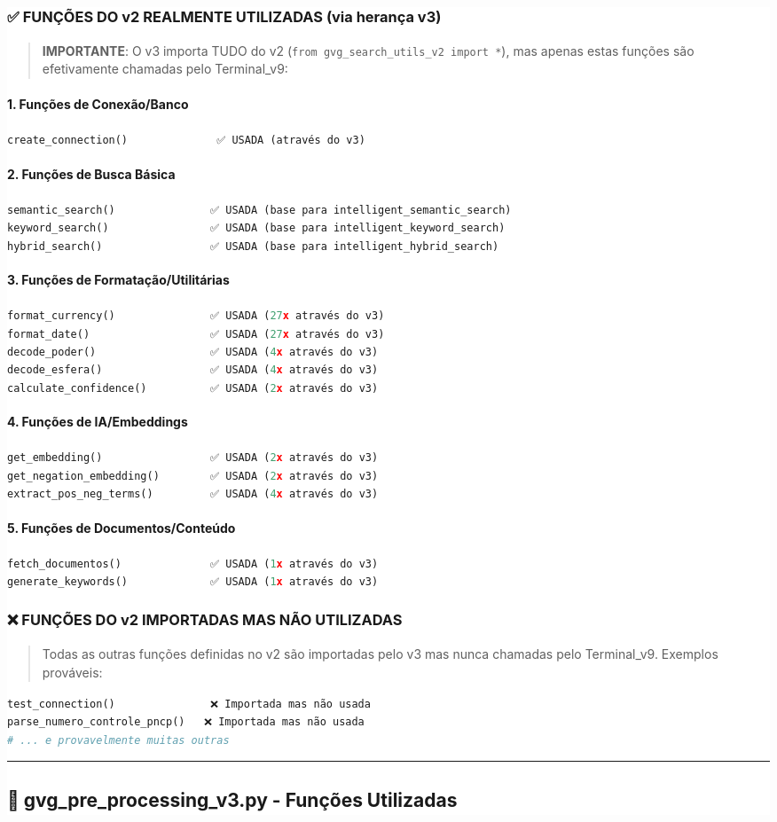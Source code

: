 ### ✅ **FUNÇÕES DO v2 REALMENTE UTILIZADAS (via herança v3)**

> **IMPORTANTE**: O v3 importa TUDO do v2 (`from gvg_search_utils_v2 import *`), mas apenas estas funções são efetivamente chamadas pelo Terminal_v9:

#### **1. Funções de Conexão/Banco**
```python
create_connection()              ✅ USADA (através do v3)
```

#### **2. Funções de Busca Básica**
```python
semantic_search()               ✅ USADA (base para intelligent_semantic_search)
keyword_search()                ✅ USADA (base para intelligent_keyword_search) 
hybrid_search()                 ✅ USADA (base para intelligent_hybrid_search)
```

#### **3. Funções de Formatação/Utilitárias**
```python
format_currency()               ✅ USADA (27x através do v3)
format_date()                   ✅ USADA (27x através do v3)  
decode_poder()                  ✅ USADA (4x através do v3)
decode_esfera()                 ✅ USADA (4x através do v3)
calculate_confidence()          ✅ USADA (2x através do v3)
```

#### **4. Funções de IA/Embeddings**
```python
get_embedding()                 ✅ USADA (2x através do v3)
get_negation_embedding()        ✅ USADA (2x através do v3)
extract_pos_neg_terms()         ✅ USADA (4x através do v3)
```

#### **5. Funções de Documentos/Conteúdo**
```python
fetch_documentos()              ✅ USADA (1x através do v3)
generate_keywords()             ✅ USADA (1x através do v3)
```

### ❌ **FUNÇÕES DO v2 IMPORTADAS MAS NÃO UTILIZADAS**

> Todas as outras funções definidas no v2 são importadas pelo v3 mas nunca chamadas pelo Terminal_v9. Exemplos prováveis:

```python
test_connection()               ❌ Importada mas não usada
parse_numero_controle_pncp()   ❌ Importada mas não usada  
# ... e provavelmente muitas outras
```

---

## 📁 **gvg_pre_processing_v3.py** - Funções Utilizadas
